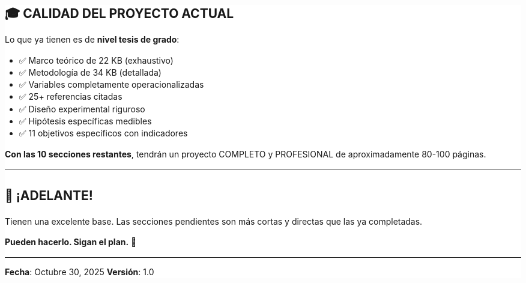 
## 🎓 CALIDAD DEL PROYECTO ACTUAL

Lo que ya tienen es de **nivel tesis de grado**:

- ✅ Marco teórico de 22 KB (exhaustivo)
- ✅ Metodología de 34 KB (detallada)
- ✅ Variables completamente operacionalizadas
- ✅ 25+ referencias citadas
- ✅ Diseño experimental riguroso
- ✅ Hipótesis específicas medibles
- ✅ 11 objetivos específicos con indicadores

**Con las 10 secciones restantes**, tendrán un proyecto COMPLETO y PROFESIONAL de aproximadamente 80-100 páginas.

---

## 🚀 ¡ADELANTE!

Tienen una excelente base. Las secciones pendientes son más cortas y directas que las ya completadas.

**Pueden hacerlo. Sigan el plan.** 💪

---

**Fecha**: Octubre 30, 2025
**Versión**: 1.0
